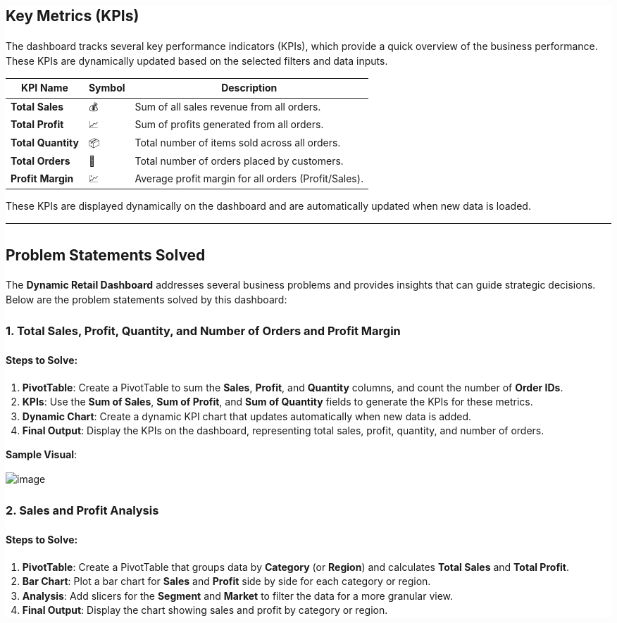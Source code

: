 
## Key Metrics (KPIs)

The dashboard tracks several key performance indicators (KPIs), which provide a quick overview of the business performance. These KPIs are dynamically updated based on the selected filters and data inputs.

| KPI Name        | Symbol | Description                                                   |
|-----------------|--------|---------------------------------------------------------------|
| **Total Sales**     | 💰     | Sum of all sales revenue from all orders.                     |
| **Total Profit**    | 📈     | Sum of profits generated from all orders.                     |
| **Total Quantity**  | 📦     | Total number of items sold across all orders.                 |
| **Total Orders**    | 🛒     | Total number of orders placed by customers.                   |
| **Profit Margin**   | 💹     | Average profit margin for all orders (Profit/Sales).          |

These KPIs are displayed dynamically on the dashboard and are automatically updated when new data is loaded.

---

## Problem Statements Solved

The **Dynamic Retail Dashboard** addresses several business problems and provides insights that can guide strategic decisions. Below are the problem statements solved by this dashboard:

### 1. **Total Sales, Profit, Quantity, and Number of Orders and Profit Margin**

#### Steps to Solve:
1. **PivotTable**: Create a PivotTable to sum the **Sales**, **Profit**, and **Quantity** columns, and count the number of **Order IDs**.
2. **KPIs**: Use the **Sum of Sales**, **Sum of Profit**, and **Sum of Quantity** fields to generate the KPIs for these metrics.
3. **Dynamic Chart**: Create a dynamic KPI chart that updates automatically when new data is added.
4. **Final Output**: Display the KPIs on the dashboard, representing total sales, profit, quantity, and number of orders.

**Sample Visual**: 

![image](https://github.com/user-attachments/assets/f2166406-745f-4509-a216-0e849228281a)



### 2. **Sales and Profit Analysis**

#### Steps to Solve:
1. **PivotTable**: Create a PivotTable that groups data by **Category** (or **Region**) and calculates **Total Sales** and **Total Profit**.
2. **Bar Chart**: Plot a bar chart for **Sales** and **Profit** side by side for each category or region.
3. **Analysis**: Add slicers for the **Segment** and **Market** to filter the data for a more granular view.
4. **Final Output**: Display the chart showing sales and profit by category or region.
